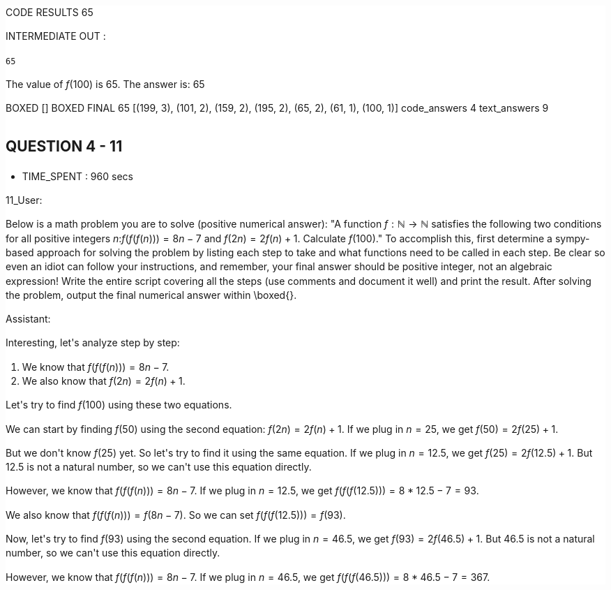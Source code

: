 CODE RESULTS 65

INTERMEDIATE OUT :
```output
65
```
The value of $f(100)$ is $65$. The answer is: $65$

BOXED []
BOXED FINAL 65
[(199, 3), (101, 2), (159, 2), (195, 2), (65, 2), (61, 1), (100, 1)]
code_answers 4 text_answers 9



## QUESTION 4 - 11 
- TIME_SPENT : 960 secs

11_User:

Below is a math problem you are to solve (positive numerical answer):
"A function $f: \mathbb N \to \mathbb N$ satisfies the following two conditions for all positive integers $n$:$f(f(f(n)))=8n-7$ and $f(2n)=2f(n)+1$. Calculate $f(100)$."
To accomplish this, first determine a sympy-based approach for solving the problem by listing each step to take and what functions need to be called in each step. Be clear so even an idiot can follow your instructions, and remember, your final answer should be positive integer, not an algebraic expression!
Write the entire script covering all the steps (use comments and document it well) and print the result. After solving the problem, output the final numerical answer within \boxed{}.

Assistant: 

Interesting, let's analyze step by step:



1. We know that $f(f(f(n)))=8n-7$.
2. We also know that $f(2n)=2f(n)+1$.

Let's try to find $f(100)$ using these two equations.

We can start by finding $f(50)$ using the second equation: $f(2n)=2f(n)+1$. If we plug in $n=25$, we get $f(50)=2f(25)+1$.

But we don't know $f(25)$ yet. So let's try to find it using the same equation. If we plug in $n=12.5$, we get $f(25)=2f(12.5)+1$. But $12.5$ is not a natural number, so we can't use this equation directly.

However, we know that $f(f(f(n)))=8n-7$. If we plug in $n=12.5$, we get $f(f(f(12.5)))=8*12.5-7=93$.

We also know that $f(f(f(n)))=f(8n-7)$. So we can set $f(f(f(12.5)))=f(93)$.

Now, let's try to find $f(93)$ using the second equation. If we plug in $n=46.5$, we get $f(93)=2f(46.5)+1$. But $46.5$ is not a natural number, so we can't use this equation directly.

However, we know that $f(f(f(n)))=8n-7$. If we plug in $n=46.5$, we get $f(f(f(46.5)))=8*46.5-7=367$.
